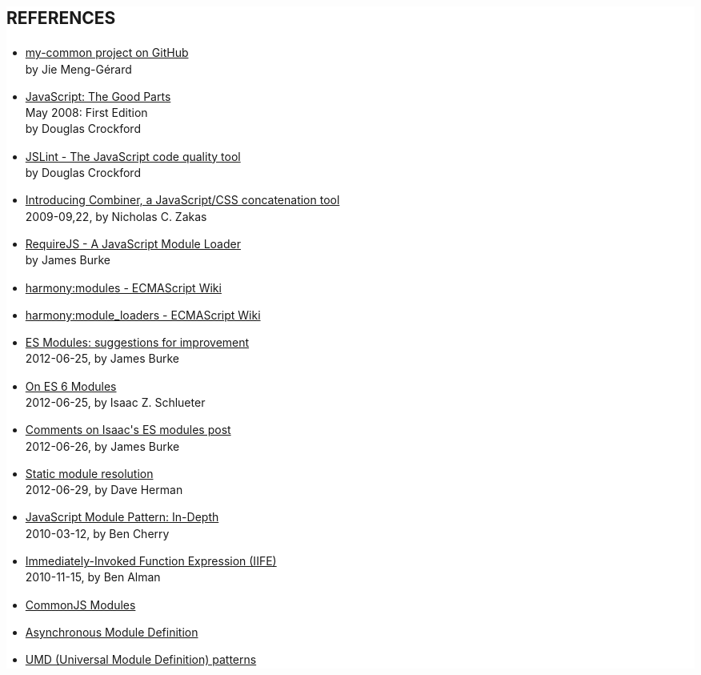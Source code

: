## REFERENCES ##

  * [my-common project on GitHub][my-common]  
  by Jie Meng-Gérard

[my-common]: https://github.com/jiem/my-common

[ParisJS]: http://parisjs.org

[mangaconseil.com]: http://mangaconseil.com

  * [JavaScript: The Good Parts][CROCKFORD-2008]  
    May 2008: First Edition  
    by Douglas Crockford

[CROCKFORD-2008]: http://shop.oreilly.com/product/9780596517748.do

[bezen.org]: http://bezen.org/javascript/ "bezen.org JavaScript library"

  * [JSLint - The JavaScript code quality tool][JSLint]  
    by Douglas Crockford  

[JSLint]: http://jslint.com/ "The JavaScript code quality tool"

  * [Introducing Combiner, a JavaScript/CSS concatenation tool][Combiner]  
  2009-09,22, by Nicholas C. Zakas  

[Combiner]: http://www.nczonline.net/blog/2009/09/22/introducing-combiner-a-javascriptcss-concatenation-tool/

[YUI Compressor]: http://developer.yahoo.com/yui/compressor/

[lb_js_scalableApp]: https://github.com/eric-brechemier/lb_js_scalableApp

  * [RequireJS - A JavaScript Module Loader][RequireJS]  
    by James Burke

[RequireJS]: http://requirejs.org/

[RequireJS API documentation]: http://www.requirejs.org/docs/api.html

  * [harmony:modules - ECMAScript Wiki][harmony:modules]  

[harmony:modules]: http://wiki.ecmascript.org/doku.php?id=harmony:modules

  * [harmony:module_loaders - ECMAScript Wiki][harmony:module_loaders]  

[harmony:module_loaders]: http://wiki.ecmascript.org/doku.php?id=harmony:module_loaders

  * [ES Modules: suggestions for improvement][BURKE-2012-06-25]  
    2012-06-25, by James Burke

[BURKE-2012-06-25]: http://tagneto.blogspot.ca/2012/06/es-modules-suggestions-for-improvement.html

  * [On ES 6 Modules][SCHLUETER-2012-06-25]  
    2012-06-25, by Isaac Z. Schlueter

[SCHLUETER-2012-06-25]: http://blog.izs.me/post/25906678790/on-es-6-modules

  * [Comments on Isaac's ES modules post][BURKE-2012-06-26]  
    2012-06-26, by James Burke

[BURKE-2012-06-26]: http://tagneto.blogspot.ca/2012/06/comments-on-isaacs-es-modules-post.html

  * [Static module resolution][HERMAN-2012-06-29]  
    2012-06-29, by Dave Herman

[HERMAN-2012-06-29]: http://calculist.org/blog/2012/06/29/static-module-resolution/

  * [JavaScript Module Pattern: In-Depth][JS-MODULE-PATTERN]  
    2010-03-12, by Ben Cherry

[JS-MODULE-PATTERN]: http://www.adequatelygood.com/2010/3/JavaScript-Module-Pattern-In-Depth

  * [Immediately-Invoked Function Expression (IIFE)][IIFE]  
    2010-11-15, by Ben Alman

[IIFE]: http://benalman.com/news/2010/11/immediately-invoked-function-expression/

[BROWSER]: https://developer.mozilla.org/en/DOM/window "window API on MDN"

  * [CommonJS Modules][CJS]

[CJS]: http://www.commonjs.org/specs/modules/1.0/

  * [Asynchronous Module Definition][AMD]

[AMD]: https://github.com/amdjs/amdjs-api/wiki/AMD

  * [UMD (Universal Module Definition) patterns][UMD]


[UMD]: https://github.com/umdjs/umd
[HeadJS]: https://github.com/headjs/headjs
[LABjs]: https://github.com/getify/LABjs
[within()]: https://github.com/eric-brechemier/within